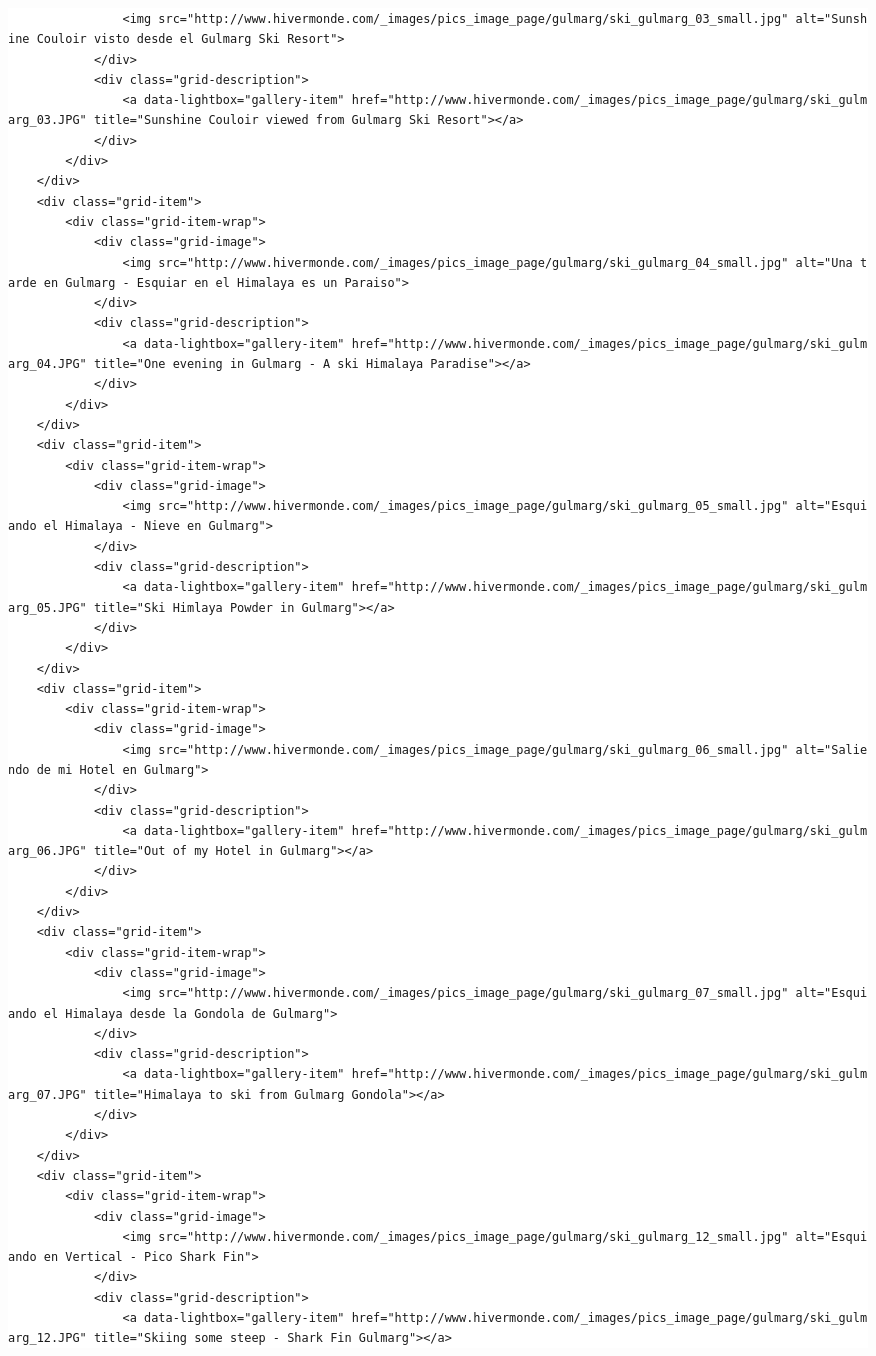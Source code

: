                     <img src="http://www.hivermonde.com/_images/pics_image_page/gulmarg/ski_gulmarg_03_small.jpg" alt="Sunshine Couloir visto desde el Gulmarg Ski Resort">
                </div>
                <div class="grid-description">
                    <a data-lightbox="gallery-item" href="http://www.hivermonde.com/_images/pics_image_page/gulmarg/ski_gulmarg_03.JPG" title="Sunshine Couloir viewed from Gulmarg Ski Resort"></a>
                </div>
            </div>
        </div>
        <div class="grid-item">
            <div class="grid-item-wrap">
                <div class="grid-image">
                    <img src="http://www.hivermonde.com/_images/pics_image_page/gulmarg/ski_gulmarg_04_small.jpg" alt="Una tarde en Gulmarg - Esquiar en el Himalaya es un Paraiso">
                </div>
                <div class="grid-description">
                    <a data-lightbox="gallery-item" href="http://www.hivermonde.com/_images/pics_image_page/gulmarg/ski_gulmarg_04.JPG" title="One evening in Gulmarg - A ski Himalaya Paradise"></a>
                </div>
            </div>
        </div>
        <div class="grid-item">
            <div class="grid-item-wrap">
                <div class="grid-image">
                    <img src="http://www.hivermonde.com/_images/pics_image_page/gulmarg/ski_gulmarg_05_small.jpg" alt="Esquiando el Himalaya - Nieve en Gulmarg">
                </div>
                <div class="grid-description">
                    <a data-lightbox="gallery-item" href="http://www.hivermonde.com/_images/pics_image_page/gulmarg/ski_gulmarg_05.JPG" title="Ski Himlaya Powder in Gulmarg"></a>
                </div>
            </div>
        </div>
        <div class="grid-item">
            <div class="grid-item-wrap">
                <div class="grid-image">
                    <img src="http://www.hivermonde.com/_images/pics_image_page/gulmarg/ski_gulmarg_06_small.jpg" alt="Saliendo de mi Hotel en Gulmarg">
                </div>
                <div class="grid-description">
                    <a data-lightbox="gallery-item" href="http://www.hivermonde.com/_images/pics_image_page/gulmarg/ski_gulmarg_06.JPG" title="Out of my Hotel in Gulmarg"></a>
                </div>
            </div>
        </div>
        <div class="grid-item">
            <div class="grid-item-wrap">
                <div class="grid-image">
                    <img src="http://www.hivermonde.com/_images/pics_image_page/gulmarg/ski_gulmarg_07_small.jpg" alt="Esquiando el Himalaya desde la Gondola de Gulmarg">
                </div>
                <div class="grid-description">
                    <a data-lightbox="gallery-item" href="http://www.hivermonde.com/_images/pics_image_page/gulmarg/ski_gulmarg_07.JPG" title="Himalaya to ski from Gulmarg Gondola"></a>
                </div>
            </div>
        </div>
        <div class="grid-item">
            <div class="grid-item-wrap">
                <div class="grid-image">
                    <img src="http://www.hivermonde.com/_images/pics_image_page/gulmarg/ski_gulmarg_12_small.jpg" alt="Esquiando en Vertical - Pico Shark Fin">
                </div>
                <div class="grid-description">
                    <a data-lightbox="gallery-item" href="http://www.hivermonde.com/_images/pics_image_page/gulmarg/ski_gulmarg_12.JPG" title="Skiing some steep - Shark Fin Gulmarg"></a>